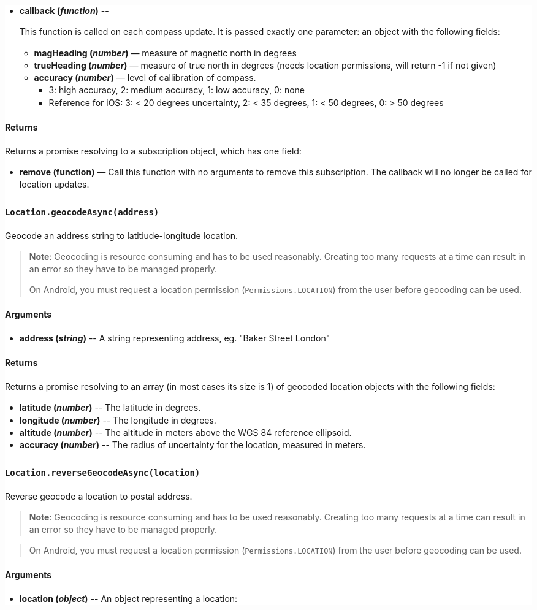 - **callback (_function_)** --

  This function is called on each compass update. It is passed exactly one parameter: an object with the following fields:

  - **magHeading (_number_)** — measure of magnetic north in degrees
  - **trueHeading (_number_)** — measure of true north in degrees (needs location permissions, will return -1 if not given)
  - **accuracy (_number_)** — level of callibration of compass.
    - 3: high accuracy, 2: medium accuracy, 1: low accuracy, 0: none
    - Reference for iOS: 3: < 20 degrees uncertainty, 2: < 35 degrees, 1: < 50 degrees, 0: > 50 degrees

#### Returns

Returns a promise resolving to a subscription object, which has one field:

- **remove (function)** — Call this function with no arguments to remove this subscription. The callback will no longer be called for location updates.

### `Location.geocodeAsync(address)`

Geocode an address string to latitiude-longitude location.

> **Note**: Geocoding is resource consuming and has to be used reasonably. Creating too many requests at a time can result in an error so they have to be managed properly.
>
> On Android, you must request a location permission (`Permissions.LOCATION`) from the user before geocoding can be used.

#### Arguments

- **address (_string_)** -- A string representing address, eg. "Baker Street London"

#### Returns

Returns a promise resolving to an array (in most cases its size is 1) of geocoded location objects with the following fields:

- **latitude (_number_)** -- The latitude in degrees.
- **longitude (_number_)** -- The longitude in degrees.
- **altitude (_number_)** -- The altitude in meters above the WGS 84 reference ellipsoid.
- **accuracy (_number_)** -- The radius of uncertainty for the location, measured in meters.

### `Location.reverseGeocodeAsync(location)`

Reverse geocode a location to postal address.

> **Note**: Geocoding is resource consuming and has to be used reasonably. Creating too many requests at a time can result in an error so they have to be managed properly.

> On Android, you must request a location permission (`Permissions.LOCATION`) from the user before geocoding can be used.

#### Arguments

- **location (_object_)** -- An object representing a location:
